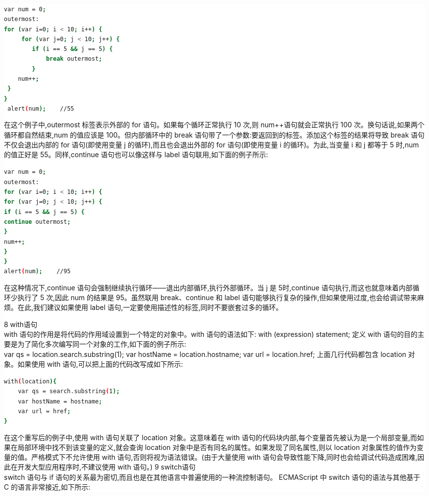 ```bash		
var num = 0;
outermost:
for (var i=0; i < 10; i++) {
     for (var j=0; j < 10; j++) {
        if (i == 5 && j == 5) {
            break outermost;
        }
    num++;
 }					
}
 alert(num);    //55		
 ```

在这个例子中,outermost 标签表示外部的 for 语句。如果每个循环正常执行 10 次,则 num++语句就会正常执行 100 次。换句话说,如果两个循环都自然结束,num 的值应该是 100。但内部循环中的 break 语句带了一个参数:要返回到的标签。添加这个标签的结果将导致 break 语句不仅会退出内部的 for 语句(即使用变量 j 的循环),而且也会退出外部的 for 语句(即使用变量 i 的循环)。为此,当变量 i 和 j 都等于 5 时,num 的值正好是 55。同样,continue 语句也可以像这样与 label 语句联用,如下面的例子所示:				
```bash
var num = 0;
outermost:
for (var i=0; i < 10; i++) {					
for (var j=0; j < 10; j++) {
if (i == 5 && j == 5) {
continue outermost;					
}			
num++;
}					
}
alert(num);    //95	
```

在这种情况下,continue 语句会强制继续执行循环——退出内部循环,执行外部循环。当 j 是 5时,continue 语句执行,而这也就意味着内部循环少执行了 5 次,因此 num 的结果是 95。虽然联用 break、continue 和 label 语句能够执行复杂的操作,但如果使用过度,也会给调试带来麻烦。在此,我们建议如果使用 label 语句,一定要使用描述性的标签,同时不要嵌套过多的循环。		

8 with语句					
with 语句的作用是将代码的作用域设置到一个特定的对象中。with 语句的语法如下:
with (expression) statement;
定义 with 语句的目的主要是为了简化多次编写同一个对象的工作,如下面的例子所示:					
    var qs = location.search.substring(1);
    var hostName = location.hostname;
    var url = location.href;
上面几行代码都包含 location 对象。如果使用 with 语句,可以把上面的代码改写成如下所示:	

```bash			
with(location){
    var qs = search.substring(1);
    var hostName = hostname;
    var url = href;			
}
```

在这个重写后的例子中,使用 with 语句关联了 location 对象。这意味着在 with 语句的代码块内部,每个变量首先被认为是一个局部变量,而如果在局部环境中找不到该变量的定义,就会查询
location 对象中是否有同名的属性。如果发现了同名属性,则以 location 对象属性的值作为变量的值。严格模式下不允许使用 with 语句,否则将视为语法错误。(由于大量使用 with 语句会导致性能下降,同时也会给调试代码造成困难,因此在开发大型应用程序时,不建议使用 with 语句。)
9 switch语句				
switch 语句与 if 语句的关系最为密切,而且也是在其他语言中普遍使用的一种流控制语句。
ECMAScript 中 switch 语句的语法与其他基于 C 的语言非常接近,如下所示:    
